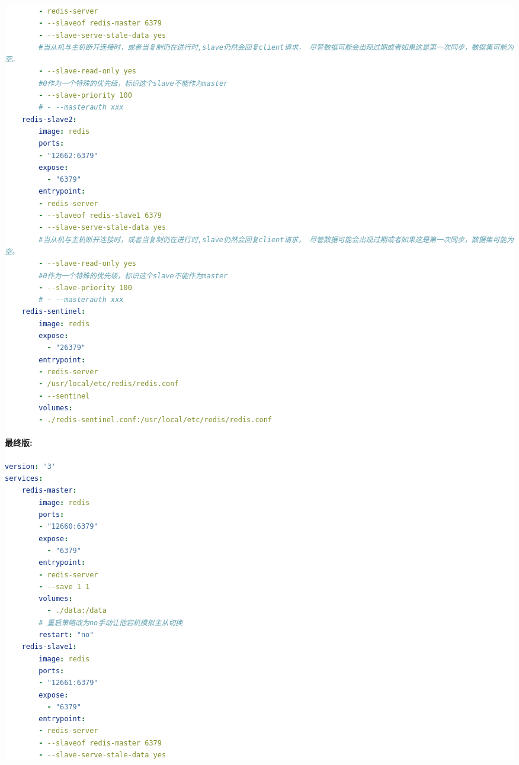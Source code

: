 ```yaml
        - redis-server 
        - --slaveof redis-master 6379
        - --slave-serve-stale-data yes
        #当从机与主机断开连接时，或者当复制仍在进行时,slave仍然会回复client请求， 尽管数据可能会出现过期或者如果这是第一次同步，数据集可能为空。
        - --slave-read-only yes
        #0作为一个特殊的优先级，标识这个slave不能作为master 
        - --slave-priority 100
        # - --masterauth xxx
    redis-slave2: 
        image: redis
        ports: 
        - "12662:6379"
        expose:
          - "6379"            
        entrypoint:
        - redis-server         
        - --slaveof redis-slave1 6379
        - --slave-serve-stale-data yes
        #当从机与主机断开连接时，或者当复制仍在进行时,slave仍然会回复client请求， 尽管数据可能会出现过期或者如果这是第一次同步，数据集可能为空。
        - --slave-read-only yes
        #0作为一个特殊的优先级，标识这个slave不能作为master 
        - --slave-priority 100
        # - --masterauth xxx
    redis-sentinel:
        image: redis
        expose:
          - "26379"
        entrypoint:
        - redis-server
        - /usr/local/etc/redis/redis.conf
        - --sentinel
        volumes:
        - ./redis-sentinel.conf:/usr/local/etc/redis/redis.conf
```

#### 最终版:


```yaml
version: '3'
services:   
    redis-master: 
        image: redis
        ports: 
        - "12660:6379"
        expose:
          - "6379"  
        entrypoint:
        - redis-server 
        - --save 1 1
        volumes:
          - ./data:/data
        # 重启策略改为no手动让他宕机模拟主从切换
        restart: "no"
    redis-slave1: 
        image: redis
        ports: 
        - "12661:6379"
        expose:
          - "6379"          
        entrypoint:
        - redis-server 
        - --slaveof redis-master 6379
        - --slave-serve-stale-data yes
```